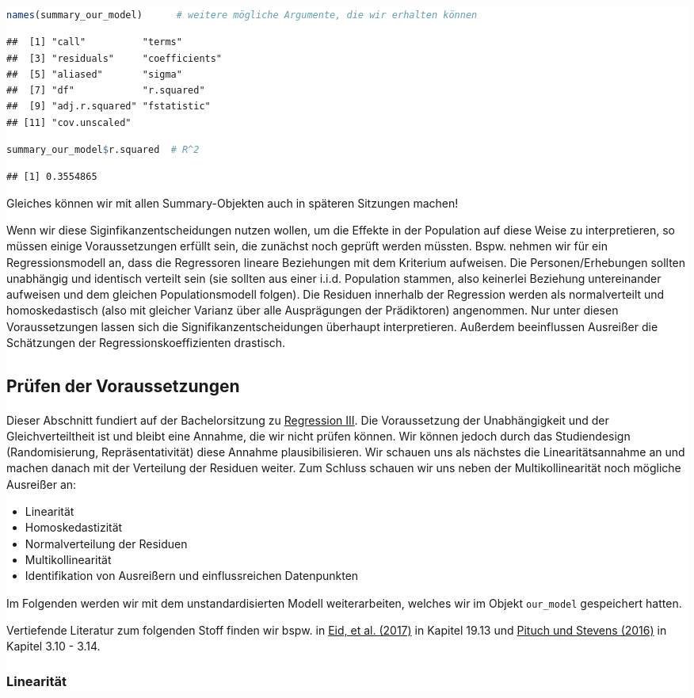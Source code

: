 ```r
names(summary_our_model)      # weitere mögliche Argumente, die wir erhalten können
```

```
##  [1] "call"          "terms"        
##  [3] "residuals"     "coefficients" 
##  [5] "aliased"       "sigma"        
##  [7] "df"            "r.squared"    
##  [9] "adj.r.squared" "fstatistic"   
## [11] "cov.unscaled"
```

```r
summary_our_model$r.squared  # R^2
```

```
## [1] 0.3554865
```

Gleiches können wir mit allen Summary-Objekten auch in späteren Sitzungen machen!

Wenn wir diese Siginfikanzentscheidungen nutzen wollen, um die Effekte in der Population auf diese Weise zu interpretieren, so müssen einige Voraussetzungen erfüllt sein, die zunächst noch geprüft werden müssten. Bspw. nehmen wir für ein Regressionsmodell an, dass die Regressoren lineare Beziehungen mit dem Kriterium aufweisen. Die Personen/Erhebungen sollten unabhängig und identisch verteilt sein (sie sollten aus einer i.i.d. Population stammen, also keinerlei Beziehung untereinander aufweisen und dem gleichen Populationsmodell folgen). Die Residuen innerhalb der Regression werden als normalverteilt und homoskedastisch (also mit gleicher Varianz über alle Ausprägungen der Prädiktoren) angenommen. Nur unter diesen Voraussetzungen lassen sich die Signifikanzentscheidungen überhaupt interpretieren. Außerdem beeinflussen Ausreißer die Schätzungen der Regressionskoeffizienten drastisch.


## Prüfen der Voraussetzungen
Dieser Abschnitt fundiert auf der Bachelorsitzung zu [Regression III](/post/reg3). Die Voraussetzung der Unabhängigkeit und der Gleichverteiltheit ist und bleibt eine Annahme, die wir nicht prüfen können. Wir können jedoch durch das Studiendesign (Randomisierung, Repräsentativität) diese Annahme plausibilisieren. Wir schauen uns als nächstes die Linearitätsannahme an und machen danach mit der Verteilung der Residuen weiter. Zum Schluss schauen wir uns neben der Multikollinearität noch mögliche Ausreißer an:

* Linearität 
* Homoskedastizität 
* Normalverteilung der Residuen 
* Multikollinearität
* Identifikation von Ausreißern und einflussreichen Datenpunkten


Im Folgenden werden wir mit dem unstandardisierten Modell weiterarbeiten, welches wir im  Objekt `our_model` gespeichert hatten.

Vertiefende Literatur zum folgenden Stoff finden wir bspw. in [Eid, et al. (2017)]((https://ubffm.hds.hebis.de/Record/HEB366849158)) in Kapitel 19.13 und [Pituch und Stevens (2016)](https://ubffm.hds.hebis.de/Record/HEB365291900) in Kapitel 3.10 - 3.14.

### Linearität
